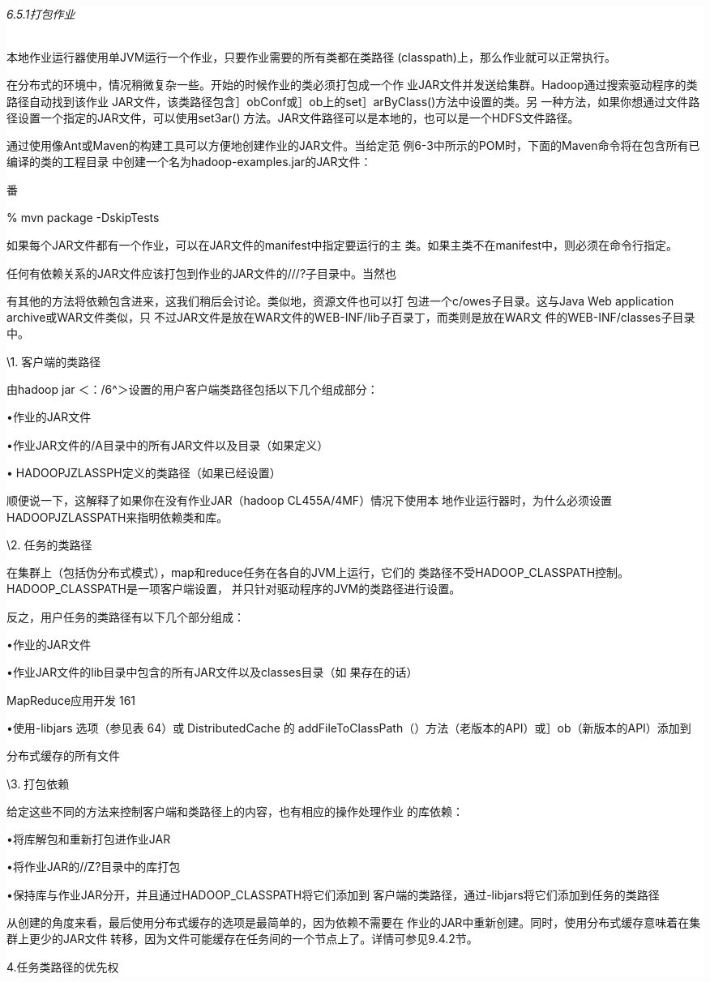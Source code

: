 ###### 6.5.1打包作业

本地作业运行器使用单JVM运行一个作业，只要作业需要的所有类都在类路径 (classpath)上，那么作业就可以正常执行。

在分布式的环境中，情况稍微复杂一些。开始的时候作业的类必须打包成一个作 业JAR文件并发送给集群。Hadoop通过搜索驱动程序的类路径自动找到该作业 JAR文件，该类路径包含］obConf或］ob上的set］arByClass()方法中设置的类。另 一种方法，如果你想通过文件路径设置一个指定的JAR文件，可以使用set3ar() 方法。JAR文件路径可以是本地的，也可以是一个HDFS文件路径。

通过使用像Ant或Maven的构建工具可以方便地创建作业的JAR文件。当给定范 例6-3中所示的POM时，下面的Maven命令将在包含所有已编译的类的工程目录 中创建一个名为hadoop-examples.jar的JAR文件：

番

% mvn package -DskipTests

如果每个JAR文件都有一个作业，可以在JAR文件的manifest中指定要运行的主 类。如果主类不在manifest中，则必须在命令行指定。

任何有依赖关系的JAR文件应该打包到作业的JAR文件的///?子目录中。当然也

有其他的方法将依赖包含进来，这我们稍后会讨论。类似地，资源文件也可以打 包进一个c/owes子目录。这与Java Web application archive或WAR文件类似，只 不过JAR文件是放在WAR文件的WEB-INF/lib子百录丁，而类则是放在WAR文 件的WEB-INF/classes子目录中。

\1.    客户端的类路径

由hadoop jar ＜：/6^＞设置的用户客户端类路径包括以下几个组成部分：

•作业的JAR文件

•作业JAR文件的/A目录中的所有JAR文件以及目录（如果定义）

• HADOOPJZLASSPH定义的类路径（如果已经设置）

顺便说一下，这解释了如果你在没有作业JAR（hadoop CL455A/4MF）情况下使用本 地作业运行器时，为什么必须设置HADOOPJZLASSPATH来指明依赖类和库。

\2.    任务的类路径

在集群上（包括伪分布式模式），map和reduce任务在各自的JVM上运行，它们的 类路径不受HADOOP_CLASSPATH控制。HADOOP_CLASSPATH是一项客户端设置， 并只针对驱动程序的JVM的类路径进行设置。

反之，用户任务的类路径有以下几个部分组成：

•作业的JAR文件

•作业JAR文件的lib目录中包含的所有JAR文件以及classes目录（如 果存在的话）

MapReduce应用开发 161

•使用-libjars 选项（参见表 64）或 DistributedCache 的 addFileToClassPath（）方法（老版本的API）或］ob（新版本的API）添加到

分布式缓存的所有文件

\3.    打包依赖

给定这些不同的方法来控制客户端和类路径上的内容，也有相应的操作处理作业 的库依赖：

•将库解包和重新打包进作业JAR

•将作业JAR的//Z?目录中的库打包

•保持库与作业JAR分开，并且通过HADOOP_CLASSPATH将它们添加到 客户端的类路径，通过-libjars将它们添加到任务的类路径

从创建的角度来看，最后使用分布式缓存的选项是最简单的，因为依赖不需要在 作业的JAR中重新创建。同时，使用分布式缓存意味着在集群上更少的JAR文件 转移，因为文件可能缓存在任务间的一个节点上了。详情可参见9.4.2节。

4.任务类路径的优先权
